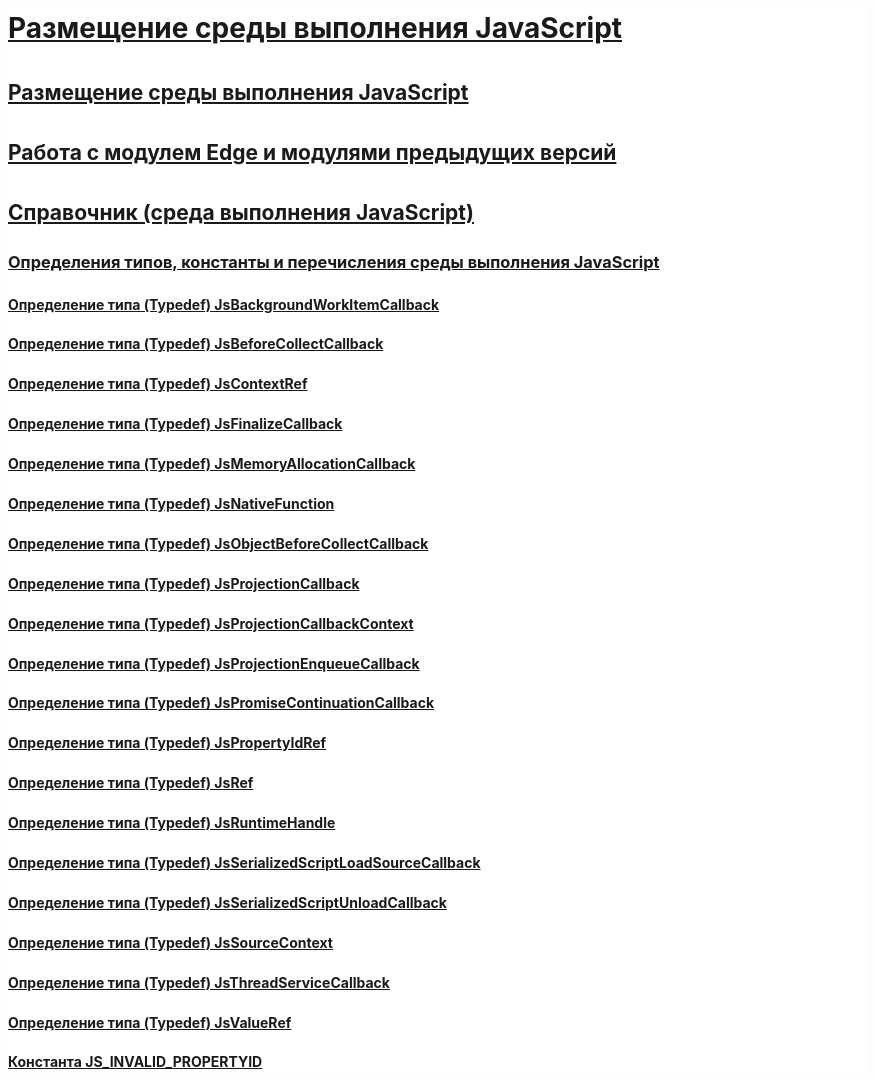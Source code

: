 # [Размещение среды выполнения JavaScript](javascript-runtime-hosting.md)
## [Размещение среды выполнения JavaScript](hosting-the-javascript-runtime.md)
## [Работа с модулем Edge и модулями предыдущих версий](targeting-edge-vs-legacy-engines-in-jsrt-apis.md)
## [Справочник (среда выполнения JavaScript)](reference-javascript-runtime.md)
### [Определения типов, константы и перечисления среды выполнения JavaScript](javascript-runtime-typedefs-constants-and-enumerations.md)
#### [Определение типа (Typedef) JsBackgroundWorkItemCallback](jsbackgroundworkitemcallback-typedef.md)
#### [Определение типа (Typedef) JsBeforeCollectCallback](jsbeforecollectcallback-typedef.md)
#### [Определение типа (Typedef) JsContextRef](jscontextref-typedef.md)
#### [Определение типа (Typedef) JsFinalizeCallback](jsfinalizecallback-typedef.md)
#### [Определение типа (Typedef) JsMemoryAllocationCallback](jsmemoryallocationcallback-typedef.md)
#### [Определение типа (Typedef) JsNativeFunction](jsnativefunction-typedef.md)
#### [Определение типа (Typedef) JsObjectBeforeCollectCallback](jsobjectbeforecollectcallback-typedef.md)
#### [Определение типа (Typedef) JsProjectionCallback](jsprojectioncallback-typedef.md)
#### [Определение типа (Typedef) JsProjectionCallbackContext](jsprojectioncallbackcontext-typedef.md)
#### [Определение типа (Typedef) JsProjectionEnqueueCallback](jsprojectionenqueuecallback-typedef.md)
#### [Определение типа (Typedef) JsPromiseContinuationCallback](jspromisecontinuationcallback-typedef.md)
#### [Определение типа (Typedef) JsPropertyIdRef](jspropertyidref-typedef.md)
#### [Определение типа (Typedef) JsRef](jsref-typedef.md)
#### [Определение типа (Typedef) JsRuntimeHandle](jsruntimehandle-typedef.md)
#### [Определение типа (Typedef) JsSerializedScriptLoadSourceCallback](jsserializedscriptloadsourcecallback-typedef.md)
#### [Определение типа (Typedef) JsSerializedScriptUnloadCallback](jsserializedscriptunloadcallback-typedef.md)
#### [Определение типа (Typedef) JsSourceContext](jssourcecontext-typedef.md)
#### [Определение типа (Typedef) JsThreadServiceCallback](jsthreadservicecallback-typedef.md)
#### [Определение типа (Typedef) JsValueRef](jsvalueref-typedef.md)
#### [Константа JS_INVALID_PROPERTYID](js-invalid-propertyid-constant.md)